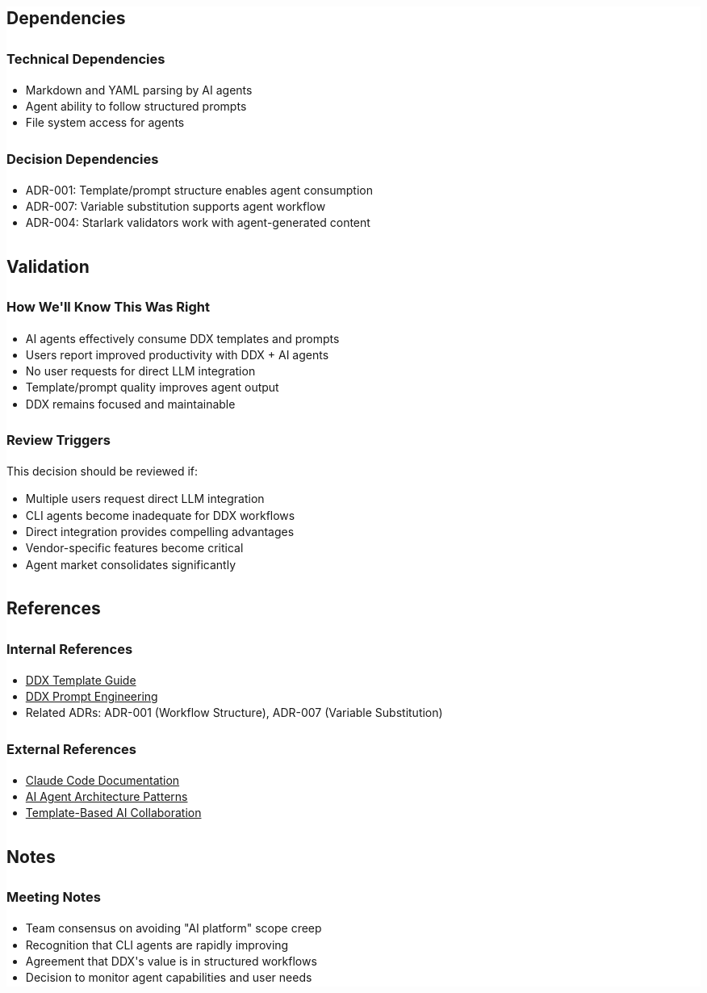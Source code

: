 ## Dependencies

### Technical Dependencies
- Markdown and YAML parsing by AI agents
- Agent ability to follow structured prompts
- File system access for agents

### Decision Dependencies
- ADR-001: Template/prompt structure enables agent consumption
- ADR-007: Variable substitution supports agent workflow
- ADR-004: Starlark validators work with agent-generated content

## Validation

### How We'll Know This Was Right
- AI agents effectively consume DDX templates and prompts
- Users report improved productivity with DDX + AI agents
- No user requests for direct LLM integration
- Template/prompt quality improves agent output
- DDX remains focused and maintainable

### Review Triggers
This decision should be reviewed if:
- Multiple users request direct LLM integration
- CLI agents become inadequate for DDX workflows
- Direct integration provides compelling advantages
- Vendor-specific features become critical
- Agent market consolidates significantly

## References

### Internal References
- [DDX Template Guide](/workflows/templates/README.md)
- [DDX Prompt Engineering](/workflows/prompts/README.md)
- Related ADRs: ADR-001 (Workflow Structure), ADR-007 (Variable Substitution)

### External References
- [Claude Code Documentation](https://docs.anthropic.com/claude-code)
- [AI Agent Architecture Patterns](https://arxiv.org/abs/2309.07864)
- [Template-Based AI Collaboration](https://github.com/microsoft/promptflow)

## Notes

### Meeting Notes
- Team consensus on avoiding "AI platform" scope creep
- Recognition that CLI agents are rapidly improving
- Agreement that DDX's value is in structured workflows
- Decision to monitor agent capabilities and user needs
